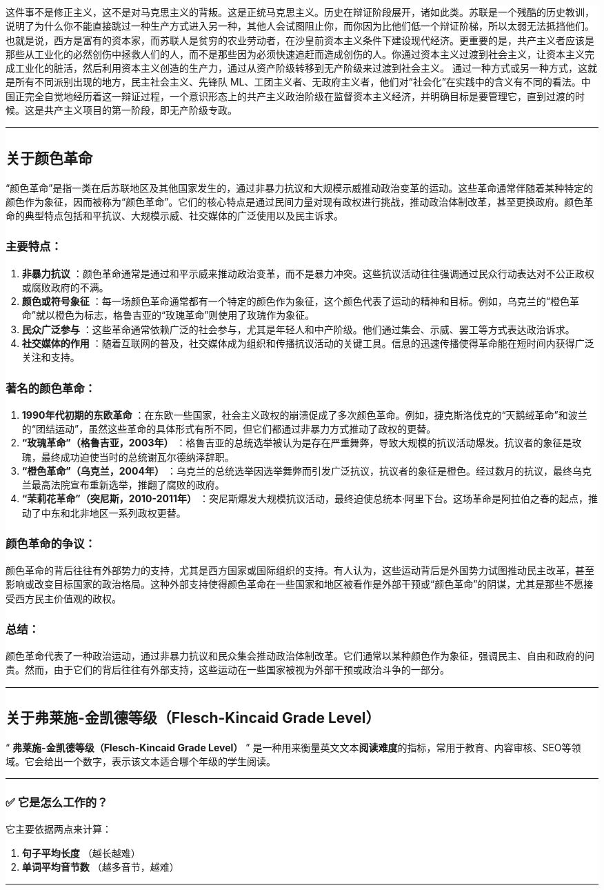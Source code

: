 这件事不是修正主义，这不是对马克思主义的背叛。这是正统马克思主义。历史在辩证阶段展开，诸如此类。苏联是一个残酷的历史教训，说明了为什么你不能直接跳过一种生产方式进入另一种，其他人会试图阻止你，而你因为比他们低一个辩证阶梯，所以太弱无法抵挡他们。也就是说，西方是富有的资本家，而苏联人是贫穷的农业劳动者，在沙皇前资本主义条件下建设现代经济。更重要的是，共产主义者应该是那些从工业化的必然创伤中拯救人们的人，而不是那些因为必须快速追赶而造成创伤的人。你通过资本主义过渡到社会主义，让资本主义完成工业化的脏活，然后利用资本主义创造的生产力，通过从资产阶级转移到无产阶级来过渡到社会主义。 通过一种方式或另一种方式，这就是所有不同派别出现的地方，民主社会主义、先锋队 ML、工团主义者、无政府主义者，他们对“社会化”在实践中的含义有不同的看法。中国正完全自觉地经历着这一辩证过程，一个意识形态上的共产主义政治阶级在监督资本主义经济，并明确目标是要管理它，直到过渡的时候。这是共产主义项目的第一阶段，即无产阶级专政。

---

## 关于颜色革命

“颜色革命”是指一类在后苏联地区及其他国家发生的，通过非暴力抗议和大规模示威推动政治变革的运动。这些革命通常伴随着某种特定的颜色作为象征，因而被称为“颜色革命”。它们的核心特点是通过民间力量对现有政权进行挑战，推动政治体制改革，甚至更换政府。颜色革命的典型特点包括和平抗议、大规模示威、社交媒体的广泛使用以及民主诉求。

### 主要特点：

1. **非暴力抗议** ：颜色革命通常是通过和平示威来推动政治变革，而不是暴力冲突。这些抗议活动往往强调通过民众行动表达对不公正政权或腐败政府的不满。
2. **颜色或符号象征** ：每一场颜色革命通常都有一个特定的颜色作为象征，这个颜色代表了运动的精神和目标。例如，乌克兰的“橙色革命”就以橙色为标志，格鲁吉亚的“玫瑰革命”则使用了玫瑰作为象征。
3. **民众广泛参与** ：这些革命通常依赖广泛的社会参与，尤其是年轻人和中产阶级。他们通过集会、示威、罢工等方式表达政治诉求。
4. **社交媒体的作用** ：随着互联网的普及，社交媒体成为组织和传播抗议活动的关键工具。信息的迅速传播使得革命能在短时间内获得广泛关注和支持。

### 著名的颜色革命：

1. **1990年代初期的东欧革命** ：在东欧一些国家，社会主义政权的崩溃促成了多次颜色革命。例如，捷克斯洛伐克的“天鹅绒革命”和波兰的“团结运动”，虽然这些革命的具体形式有所不同，但它们都通过非暴力方式推动了政权的更替。
2. **“玫瑰革命”（格鲁吉亚，2003年）** ：格鲁吉亚的总统选举被认为是存在严重舞弊，导致大规模的抗议活动爆发。抗议者的象征是玫瑰，最终成功迫使当时的总统谢瓦尔德纳泽辞职。
3. **“橙色革命”（乌克兰，2004年）** ：乌克兰的总统选举因选举舞弊而引发广泛抗议，抗议者的象征是橙色。经过数月的抗议，最终乌克兰最高法院宣布重新选举，推翻了腐败的政府。
4. **“茉莉花革命”（突尼斯，2010-2011年）** ：突尼斯爆发大规模抗议活动，最终迫使总统本·阿里下台。这场革命是阿拉伯之春的起点，推动了中东和北非地区一系列政权更替。

### 颜色革命的争议：

颜色革命的背后往往有外部势力的支持，尤其是西方国家或国际组织的支持。有人认为，这些运动背后是外国势力试图推动民主改革，甚至影响或改变目标国家的政治格局。这种外部支持使得颜色革命在一些国家和地区被看作是外部干预或“颜色革命”的阴谋，尤其是那些不愿接受西方民主价值观的政权。

### 总结：

颜色革命代表了一种政治运动，通过非暴力抗议和民众集会推动政治体制改革。它们通常以某种颜色作为象征，强调民主、自由和政府的问责。然而，由于它们的背后往往有外部支持，这些运动在一些国家被视为外部干预或政治斗争的一部分。

---

## 关于弗莱施-金凯德等级（Flesch-Kincaid Grade Level）

“ **弗莱施-金凯德等级（Flesch-Kincaid Grade Level）** ” 是一种用来衡量英文文本**阅读难度**的指标，常用于教育、内容审核、SEO等领域。它会给出一个数字，表示该文本适合哪个年级的学生阅读。

---

### ✅ 它是怎么工作的？

它主要依据两点来计算：

1. **句子平均长度** （越长越难）
2. **单词平均音节数** （越多音节，越难）

---